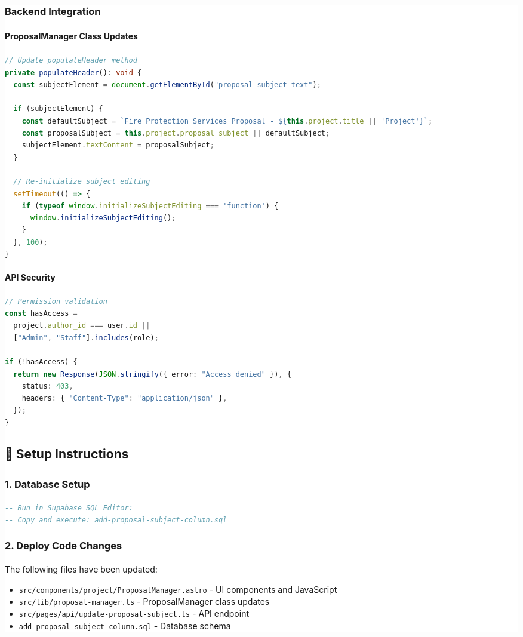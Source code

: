 ### **Backend Integration**

#### **ProposalManager Class Updates**
```typescript
// Update populateHeader method
private populateHeader(): void {
  const subjectElement = document.getElementById("proposal-subject-text");
  
  if (subjectElement) {
    const defaultSubject = `Fire Protection Services Proposal - ${this.project.title || 'Project'}`;
    const proposalSubject = this.project.proposal_subject || defaultSubject;
    subjectElement.textContent = proposalSubject;
  }
  
  // Re-initialize subject editing
  setTimeout(() => {
    if (typeof window.initializeSubjectEditing === 'function') {
      window.initializeSubjectEditing();
    }
  }, 100);
}
```

#### **API Security**
```typescript
// Permission validation
const hasAccess = 
  project.author_id === user.id || 
  ["Admin", "Staff"].includes(role);

if (!hasAccess) {
  return new Response(JSON.stringify({ error: "Access denied" }), {
    status: 403,
    headers: { "Content-Type": "application/json" },
  });
}
```

## 🚀 **Setup Instructions**

### **1. Database Setup**
```sql
-- Run in Supabase SQL Editor:
-- Copy and execute: add-proposal-subject-column.sql
```

### **2. Deploy Code Changes**
The following files have been updated:
- `src/components/project/ProposalManager.astro` - UI components and JavaScript
- `src/lib/proposal-manager.ts` - ProposalManager class updates
- `src/pages/api/update-proposal-subject.ts` - API endpoint
- `add-proposal-subject-column.sql` - Database schema
